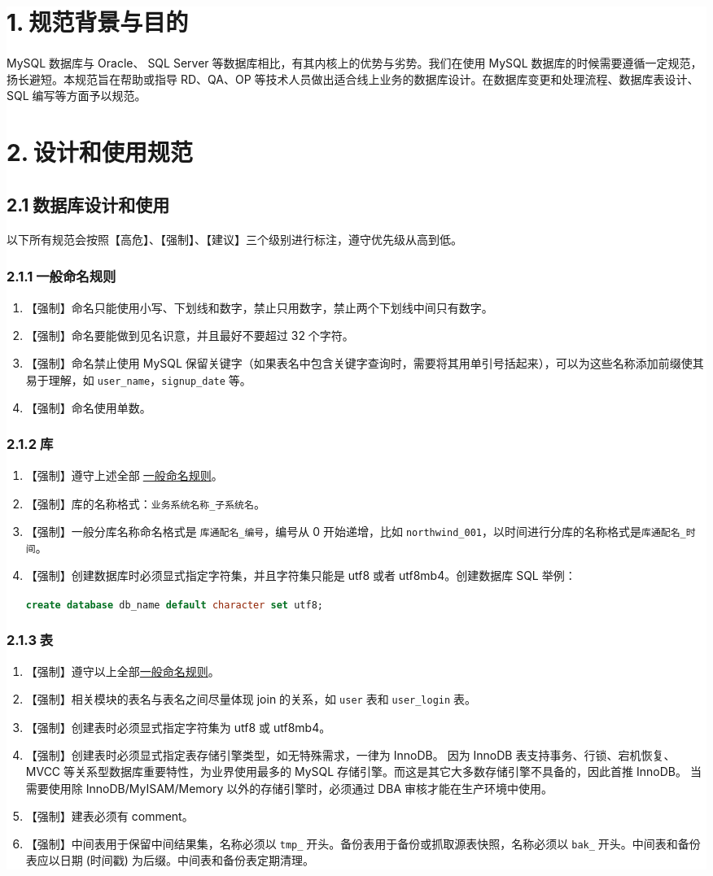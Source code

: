 # 1. 规范背景与目的

MySQL 数据库与 Oracle、 SQL Server 等数据库相比，有其内核上的优势与劣势。我们在使用 MySQL 数据库的时候需要遵循一定规范，扬长避短。本规范旨在帮助或指导 RD、QA、OP 等技术人员做出适合线上业务的数据库设计。在数据库变更和处理流程、数据库表设计、SQL 编写等方面予以规范。


# 2. 设计和使用规范

## 2.1 数据库设计和使用

以下所有规范会按照【高危】、【强制】、【建议】三个级别进行标注，遵守优先级从高到低。


### 2.1.1 一般命名规则

1.  【强制】命名只能使用小写、下划线和数字，禁止只用数字，禁止两个下划线中间只有数字。

2.  【强制】命名要能做到见名识意，并且最好不要超过 32 个字符。

3.  【强制】命名禁止使用 MySQL 保留关键字（如果表名中包含关键字查询时，需要将其用单引号括起来），可以为这些名称添加前缀使其易于理解，如 `user_name`，`signup_date` 等。

4.  【强制】命名使用单数。


### 2.1.2 库

1.  【强制】遵守上述全部 [一般命名规则](#211-一般命名规则)。

2.  【强制】库的名称格式：`业务系统名称_子系统名`。

3.  【强制】一般分库名称命名格式是 `库通配名_编号`，编号从 0 开始递增，比如 `northwind_001`，以时间进行分库的名称格式是`库通配名_时间`。

4.  【强制】创建数据库时必须显式指定字符集，并且字符集只能是 utf8 或者 utf8mb4。创建数据库 SQL 举例：
    ```sql
    create database db_name default character set utf8;
    ```


### 2.1.3 表

1.  【强制】遵守以上全部[一般命名规则](#211-一般命名规则)。

2.  【强制】相关模块的表名与表名之间尽量体现 join 的关系，如 `user` 表和 `user_login` 表。

3.  【强制】创建表时必须显式指定字符集为 utf8 或 utf8mb4。

4.  【强制】创建表时必须显式指定表存储引擎类型，如无特殊需求，一律为 InnoDB。
           因为 InnoDB 表支持事务、行锁、宕机恢复、MVCC 等关系型数据库重要特性，为业界使用最多的 MySQL 存储引擎。而这是其它大多数存储引擎不具备的，因此首推 InnoDB。
           当需要使用除 InnoDB/MyISAM/Memory 以外的存储引擎时，必须通过 DBA 审核才能在生产环境中使用。

5.  【强制】建表必须有 comment。

6.  【强制】中间表用于保留中间结果集，名称必须以 `tmp_` 开头。备份表用于备份或抓取源表快照，名称必须以 `bak_` 开头。中间表和备份表应以日期 (时间戳) 为后缀。中间表和备份表定期清理。

